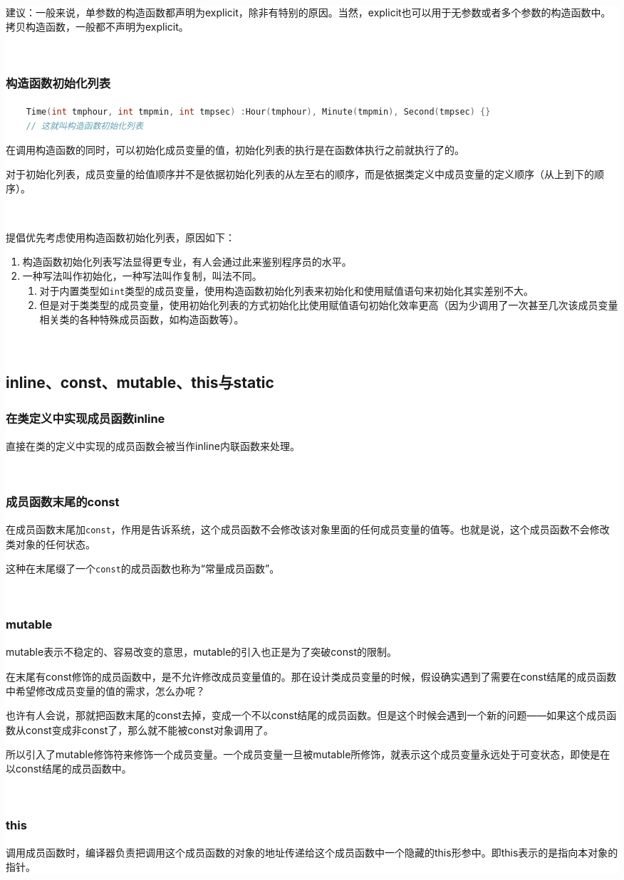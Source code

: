 建议：一般来说，单参数的构造函数都声明为explicit，除非有特别的原因。当然，explicit也可以用于无参数或者多个参数的构造函数中。拷贝构造函数，一般都不声明为explicit。

&nbsp;

### 构造函数初始化列表

```cpp
	Time(int tmphour, int tmpmin, int tmpsec) :Hour(tmphour), Minute(tmpmin), Second(tmpsec) {}
	// 这就叫构造函数初始化列表
```

在调用构造函数的同时，可以初始化成员变量的值，初始化列表的执行是在函数体执行之前就执行了的。

对于初始化列表，成员变量的给值顺序并不是依据初始化列表的从左至右的顺序，而是依据类定义中成员变量的定义顺序（从上到下的顺序）。

&nbsp;

提倡优先考虑使用构造函数初始化列表，原因如下：

1. 构造函数初始化列表写法显得更专业，有人会通过此来鉴别程序员的水平。
2. 一种写法叫作初始化，一种写法叫作复制，叫法不同。
   1. 对于内置类型如`int`类型的成员变量，使用构造函数初始化列表来初始化和使用赋值语句来初始化其实差别不大。
   2. 但是对于类类型的成员变量，使用初始化列表的方式初始化比使用赋值语句初始化效率更高（因为少调用了一次甚至几次该成员变量相关类的各种特殊成员函数，如构造函数等）。

&nbsp;

## inline、const、mutable、this与static

### 在类定义中实现成员函数inline

直接在类的定义中实现的成员函数会被当作inline内联函数来处理。

&nbsp;

### 成员函数末尾的const

在成员函数末尾加`const`，作用是告诉系统，这个成员函数不会修改该对象里面的任何成员变量的值等。也就是说，这个成员函数不会修改类对象的任何状态。

这种在末尾缀了一个`const`的成员函数也称为“常量成员函数”。

&nbsp;

### mutable

mutable表示不稳定的、容易改变的意思，mutable的引入也正是为了突破const的限制。

在末尾有const修饰的成员函数中，是不允许修改成员变量值的。那在设计类成员变量的时候，假设确实遇到了需要在const结尾的成员函数中希望修改成员变量的值的需求，怎么办呢？

也许有人会说，那就把函数末尾的const去掉，变成一个不以const结尾的成员函数。但是这个时候会遇到一个新的问题——如果这个成员函数从const变成非const了，那么就不能被const对象调用了。

所以引入了mutable修饰符来修饰一个成员变量。一个成员变量一旦被mutable所修饰，就表示这个成员变量永远处于可变状态，即使是在以const结尾的成员函数中。

&nbsp;

### this

调用成员函数时，编译器负责把调用这个成员函数的对象的地址传递给这个成员函数中一个隐藏的this形参中。即this表示的是指向本对象的指针。

